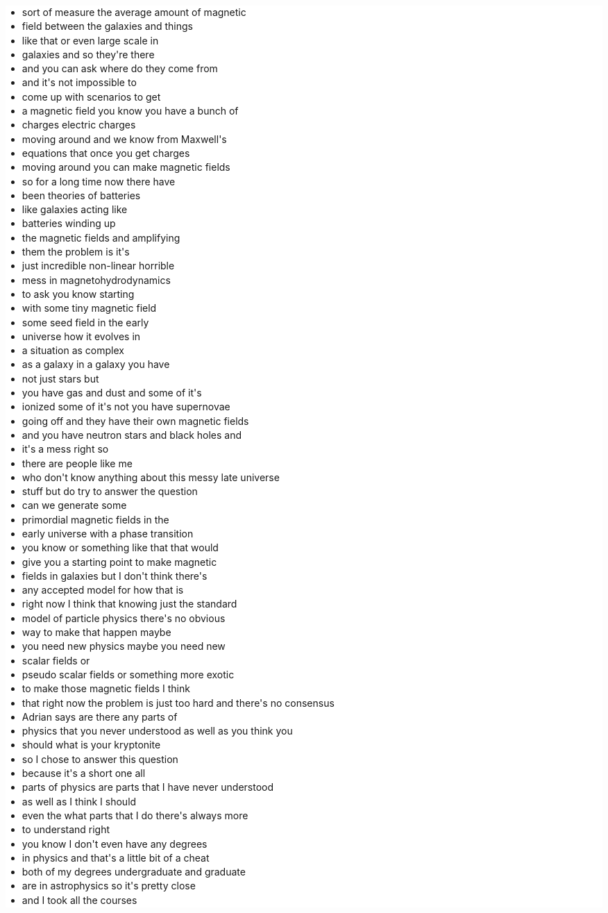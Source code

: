 *  sort of measure the average amount of magnetic
*  field between the galaxies and things
*  like that or even large scale in
*  galaxies and so they're there
*  and you can ask where do they come from
*  and it's not impossible to
*  come up with scenarios to get
*  a magnetic field you know you have a bunch of
*  charges electric charges
*  moving around and we know from Maxwell's
*  equations that once you get charges
*  moving around you can make magnetic fields
*  so for a long time now there have
*  been theories of batteries
*  like galaxies acting like
*  batteries winding up
*  the magnetic fields and amplifying
*  them the problem is it's
*  just incredible non-linear horrible
*  mess in magnetohydrodynamics
*  to ask you know starting
*  with some tiny magnetic field
*  some seed field in the early
*  universe how it evolves in
*  a situation as complex
*  as a galaxy in a galaxy you have
*  not just stars but
*  you have gas and dust and some of it's
*  ionized some of it's not you have supernovae
*  going off and they have their own magnetic fields
*  and you have neutron stars and black holes and
*  it's a mess right so
*  there are people like me
*  who don't know anything about this messy late universe
*  stuff but do try to answer the question
*  can we generate some
*  primordial magnetic fields in the
*  early universe with a phase transition
*  you know or something like that that would
*  give you a starting point to make magnetic
*  fields in galaxies but I don't think there's
*  any accepted model for how that is
*  right now I think that knowing just the standard
*  model of particle physics there's no obvious
*  way to make that happen maybe
*  you need new physics maybe you need new
*  scalar fields or
*  pseudo scalar fields or something more exotic
*  to make those magnetic fields I think
*  that right now the problem is just too hard and there's no consensus
*  Adrian says are there any parts of
*  physics that you never understood as well as you think you
*  should what is your kryptonite
*  so I chose to answer this question
*  because it's a short one all
*  parts of physics are parts that I have never understood
*  as well as I think I should
*  even the what parts that I do there's always more
*  to understand right
*  you know I don't even have any degrees
*  in physics and that's a little bit of a cheat
*  both of my degrees undergraduate and graduate
*  are in astrophysics so it's pretty close
*  and I took all the courses
